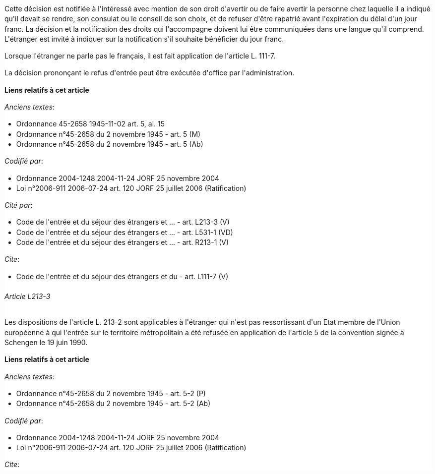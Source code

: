 Cette décision est notifiée à l'intéressé avec mention de son droit d'avertir ou de faire avertir la personne chez laquelle
il a indiqué qu'il devait se rendre, son consulat ou le conseil de son choix, et de refuser d'être rapatrié avant
l'expiration du délai d'un jour franc. La décision et la notification des droits qui l'accompagne doivent lui être
communiquées dans une langue qu'il comprend. L'étranger est invité à indiquer sur la notification s'il souhaite bénéficier du
jour franc.

Lorsque l'étranger ne parle pas le français, il est fait application de l'article L. 111-7.

La décision prononçant le refus d'entrée peut être exécutée d'office par l'administration.

**Liens relatifs à cet article**

_Anciens textes_:

  - Ordonnance 45-2658 1945-11-02 art. 5, al. 15
  - Ordonnance n°45-2658 du 2 novembre 1945 - art. 5 (M)
  - Ordonnance n°45-2658 du 2 novembre 1945 - art. 5 (Ab)

_Codifié par_:

  - Ordonnance 2004-1248 2004-11-24 JORF 25 novembre 2004
  - Loi n°2006-911 2006-07-24 art. 120 JORF 25 juillet 2006 (Ratification)

_Cité par_:

  - Code de l'entrée et du séjour des étrangers et ... - art. L213-3 (V)
  - Code de l'entrée et du séjour des étrangers et ... - art. L531-1 (VD)
  - Code de l'entrée et du séjour des étrangers et ... - art. R213-1 (V)

_Cite_:

  - Code de l'entrée et du séjour des étrangers et du  - art. L111-7 (V)


###### Article L213-3

Les dispositions de l'article L. 213-2 sont applicables à l'étranger qui n'est pas ressortissant d'un Etat membre de l'Union
européenne à qui l'entrée sur le territoire métropolitain a été refusée en application de l'article 5 de la convention signée
à Schengen le 19 juin 1990.

**Liens relatifs à cet article**

_Anciens textes_:

  - Ordonnance n°45-2658 du 2 novembre 1945 - art. 5-2 (P)
  - Ordonnance n°45-2658 du 2 novembre 1945 - art. 5-2 (Ab)

_Codifié par_:

  - Ordonnance 2004-1248 2004-11-24 JORF 25 novembre 2004
  - Loi n°2006-911 2006-07-24 art. 120 JORF 25 juillet 2006 (Ratification)

_Cite_:
